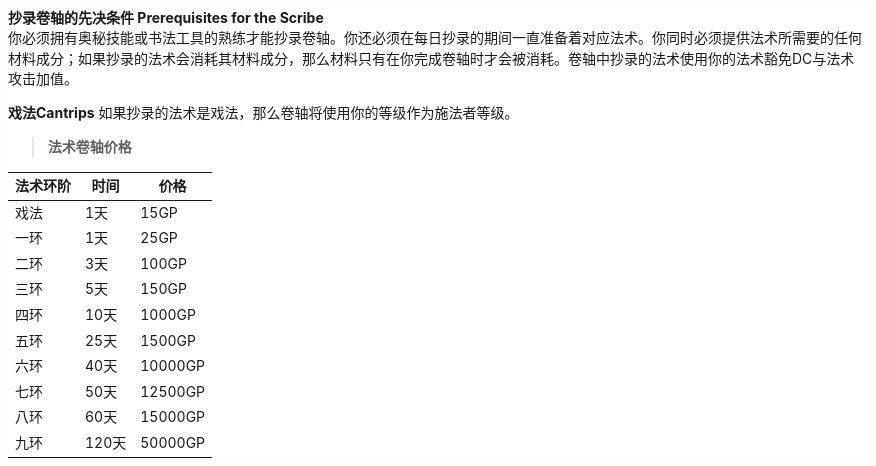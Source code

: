 **抄录卷轴的先决条件 Prerequisites for the Scribe**  
你必须拥有奥秘技能或书法工具的熟练才能抄录卷轴。你还必须在每日抄录的期间一直准备着对应法术。你同时必须提供法术所需要的任何材料成分；如果抄录的法术会消耗其材料成分，那么材料只有在你完成卷轴时才会被消耗。卷轴中抄录的法术使用你的法术豁免DC与法术攻击加值。

**戏法Cantrips**
如果抄录的法术是戏法，那么卷轴将使用你的等级作为施法者等级。

> **法术卷轴价格**

| **法术环阶** | **时间** | **价格**  |
| -------- | ------ | ------- |
| 戏法       | 1天     | 15GP    |
| 一环       | 1天     | 25GP    |
| 二环       | 3天     | 100GP   |
| 三环       | 5天     | 150GP   |
| 四环       | 10天    | 1000GP  |
| 五环       | 25天    | 1500GP  |
| 六环       | 40天    | 10000GP |
| 七环       | 50天    | 12500GP |
| 八环       | 60天    | 15000GP |
| 九环       | 120天   | 50000GP |

